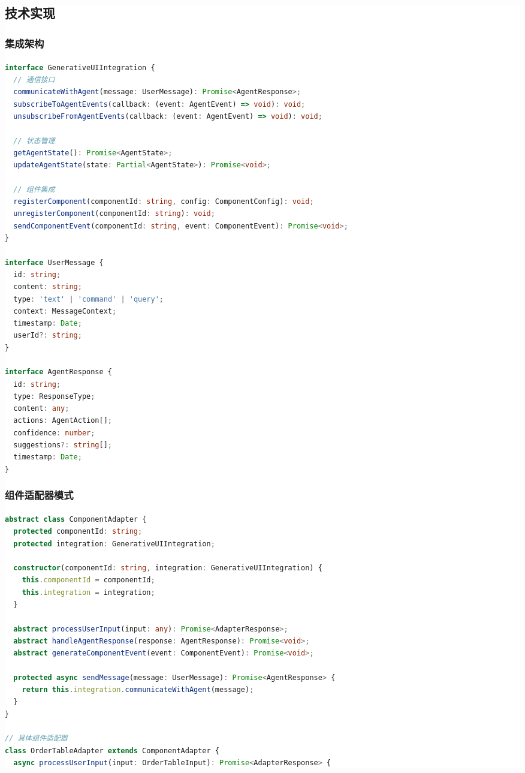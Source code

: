 ## 技术实现

### 集成架构
```typescript
interface GenerativeUIIntegration {
  // 通信接口
  communicateWithAgent(message: UserMessage): Promise<AgentResponse>;
  subscribeToAgentEvents(callback: (event: AgentEvent) => void): void;
  unsubscribeFromAgentEvents(callback: (event: AgentEvent) => void): void;

  // 状态管理
  getAgentState(): Promise<AgentState>;
  updateAgentState(state: Partial<AgentState>): Promise<void>;

  // 组件集成
  registerComponent(componentId: string, config: ComponentConfig): void;
  unregisterComponent(componentId: string): void;
  sendComponentEvent(componentId: string, event: ComponentEvent): Promise<void>;
}

interface UserMessage {
  id: string;
  content: string;
  type: 'text' | 'command' | 'query';
  context: MessageContext;
  timestamp: Date;
  userId?: string;
}

interface AgentResponse {
  id: string;
  type: ResponseType;
  content: any;
  actions: AgentAction[];
  confidence: number;
  suggestions?: string[];
  timestamp: Date;
}
```

### 组件适配器模式
```typescript
abstract class ComponentAdapter {
  protected componentId: string;
  protected integration: GenerativeUIIntegration;

  constructor(componentId: string, integration: GenerativeUIIntegration) {
    this.componentId = componentId;
    this.integration = integration;
  }

  abstract processUserInput(input: any): Promise<AdapterResponse>;
  abstract handleAgentResponse(response: AgentResponse): Promise<void>;
  abstract generateComponentEvent(event: ComponentEvent): Promise<void>;

  protected async sendMessage(message: UserMessage): Promise<AgentResponse> {
    return this.integration.communicateWithAgent(message);
  }
}

// 具体组件适配器
class OrderTableAdapter extends ComponentAdapter {
  async processUserInput(input: OrderTableInput): Promise<AdapterResponse> {
```
